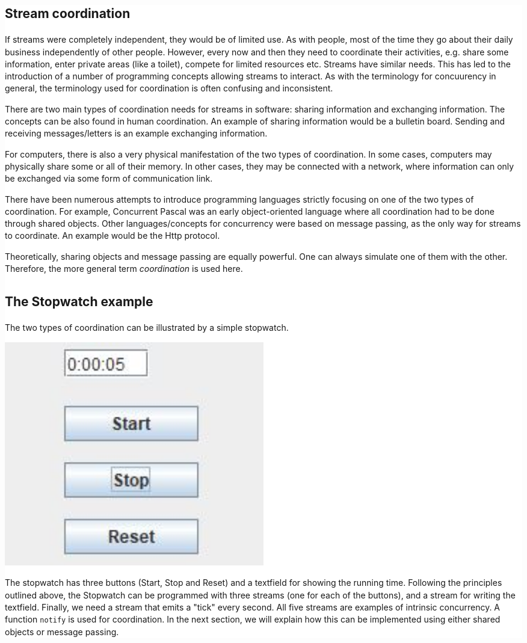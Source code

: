 ## Stream coordination

If streams were completely independent, they would be of limited use. As with people, most of the time they go about their daily
business independently of other people. However, every now and then they need to coordinate their activities, e.g. share some
information, enter private areas (like a toilet), compete for limited resources etc. Streams have similar needs. This has led to
the introduction of a number of programming concepts allowing streams to interact. As with the terminology for concuurency in general, 
the terminology used for coordination is often confusing and inconsistent. 

There are two main types of coordination needs for streams in software: sharing information and exchanging information. The concepts
can be also found in human coordination. An example of sharing information would be a bulletin board. Sending and receiving messages/letters
is an example exchanging information. 

For computers, there is also a very physical manifestation of the two types of coordination. In some cases, computers may
physically share some or all of their memory. In other cases, they may be connected with a network, where information can only
be exchanged via some form of communication link.

There have been numerous attempts to introduce programming languages strictly focusing on one of the two types of coordination. For example,
Concurrent Pascal was an early object-oriented language where all coordination had to be done through shared objects. Other languages/concepts
for concurrency were based on message passing, as the only way for streams to coordinate. An example would be the Http protocol.

Theoretically, sharing objects and message passing are equally powerful. One can always simulate one of them with the other. Therefore,
the more general term *coordination* is used here.



## The Stopwatch example

The two types of coordination can be illustrated by a simple stopwatch.

<img src="img/StopwatchUI.JPG" alt="drawing" style="width:50%;" />

The stopwatch has three buttons (Start, Stop and Reset) and a textfield for showing the running time. Following the principles 
outlined above, the Stopwatch
can be programmed with three streams (one for each of the buttons), and a stream for writing the textfield.  Finally,
we need a stream that emits a "tick" every second. All five streams are examples of intrinsic concurrency. A function `notify` is used for coordination. In the 
next section, we will explain how this can be implemented using either shared objects or message passing. 
